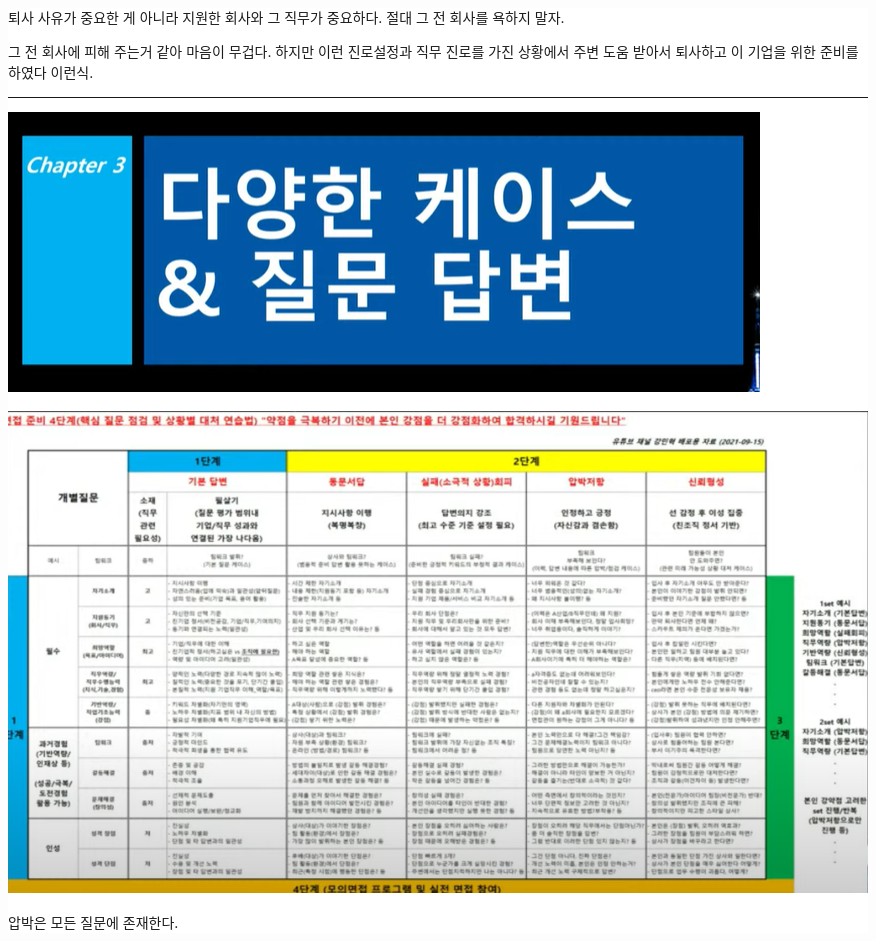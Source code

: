

퇴사 사유가 중요한 게 아니라 지원한 회사와 그 직무가 중요하다.
절대 그 전 회사를 욕하지 말자.

그 전 회사에 피해 주는거 같아 마음이 무겁다. 하지만 이런 진로설정과 직무 진로를 가진 상황에서 주변 도움 받아서 퇴사하고 이 기업을 위한 준비를 하였다 이런식.

---

![20211117_231640](/assets/20211117_231640.png)

![20211117_231711](/assets/20211117_231711.png)

압박은 모든 질문에 존재한다.
